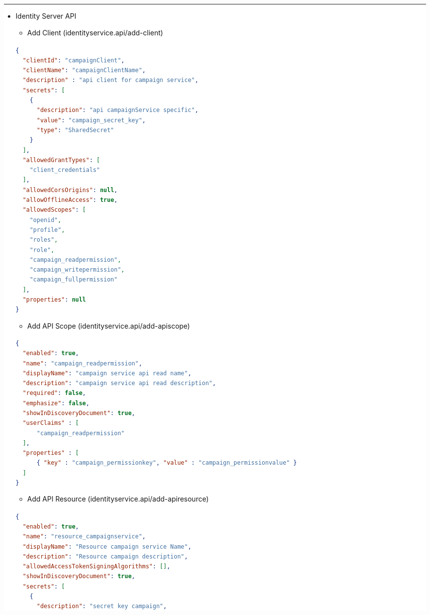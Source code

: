 ```graphql
```

--------------------------------------------------------------------------------------------------------------------------------------------------------
- Identity Server API
  - Add Client (identityservice.api/add-client)
  ```json
  {
    "clientId": "campaignClient",
    "clientName": "campaignClientName",
    "description" : "api client for campaign service",
    "secrets": [
      {
        "description": "api campaignService specific",
        "value": "campaign_secret_key",
        "type": "SharedSecret"
      }
    ],
    "allowedGrantTypes": [
      "client_credentials"
    ],
    "allowedCorsOrigins": null,
    "allowOfflineAccess": true,
    "allowedScopes": [
      "openid",
      "profile",
      "roles",
      "role",
      "campaign_readpermission",
      "campaign_writepermission",
      "campaign_fullpermission"
    ],
    "properties": null
  }
  ```
  
  - Add API Scope (identityservice.api/add-apiscope)
  ```json
  {
    "enabled": true,
    "name": "campaign_readpermission",
    "displayName": "campaign service api read name",
    "description": "campaign service api read description",
    "required": false,
    "emphasize": false,
    "showInDiscoveryDocument": true,
    "userClaims" : [
        "campaign_readpermission"
    ],
    "properties" : [
        { "key" : "campaign_permissionkey", "value" : "campaign_permissionvalue" }
    ]
  }
  ```
  - Add API Resource (identityservice.api/add-apiresource)
  ```json
  {
    "enabled": true,
    "name": "resource_campaignservice",
    "displayName": "Resource campaign service Name",
    "description": "Resource campaign description",
    "allowedAccessTokenSigningAlgorithms": [],
    "showInDiscoveryDocument": true,
    "secrets": [
      {
        "description": "secret key campaign",
  ```